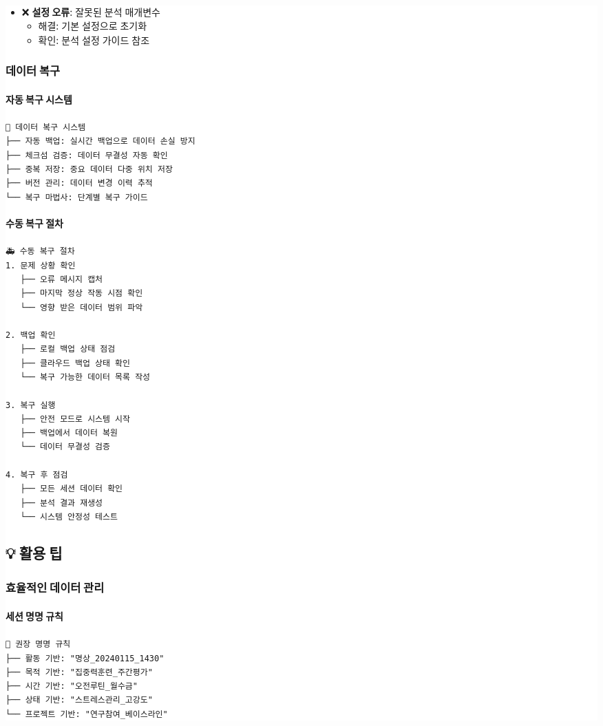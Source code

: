 - ❌ **설정 오류**: 잘못된 분석 매개변수
  - 해결: 기본 설정으로 초기화
  - 확인: 분석 설정 가이드 참조

### 데이터 복구

#### 자동 복구 시스템
```
🔧 데이터 복구 시스템
├── 자동 백업: 실시간 백업으로 데이터 손실 방지
├── 체크섬 검증: 데이터 무결성 자동 확인
├── 중복 저장: 중요 데이터 다중 위치 저장
├── 버전 관리: 데이터 변경 이력 추적
└── 복구 마법사: 단계별 복구 가이드
```

#### 수동 복구 절차
```
🚑 수동 복구 절차
1. 문제 상황 확인
   ├── 오류 메시지 캡처
   ├── 마지막 정상 작동 시점 확인
   └── 영향 받은 데이터 범위 파악

2. 백업 확인
   ├── 로컬 백업 상태 점검
   ├── 클라우드 백업 상태 확인
   └── 복구 가능한 데이터 목록 작성

3. 복구 실행
   ├── 안전 모드로 시스템 시작
   ├── 백업에서 데이터 복원
   └── 데이터 무결성 검증

4. 복구 후 점검
   ├── 모든 세션 데이터 확인
   ├── 분석 결과 재생성
   └── 시스템 안정성 테스트
```

## 💡 활용 팁

### 효율적인 데이터 관리

#### 세션 명명 규칙
```
📝 권장 명명 규칙
├── 활동 기반: "명상_20240115_1430"
├── 목적 기반: "집중력훈련_주간평가"
├── 시간 기반: "오전루틴_월수금"
├── 상태 기반: "스트레스관리_고강도"
└── 프로젝트 기반: "연구참여_베이스라인"
```

